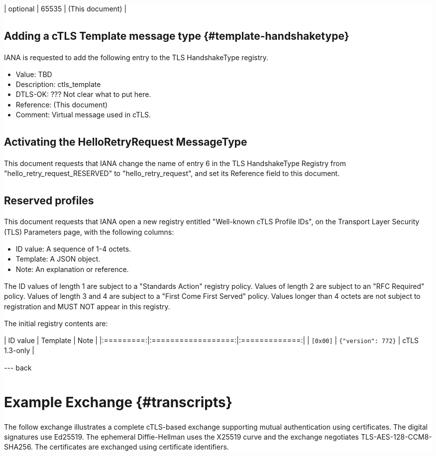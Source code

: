 | optional                       | 65535    | (This document) |

## Adding a cTLS Template message type {#template-handshaketype}

IANA is requested to add the following entry to the TLS HandshakeType registry.

* Value: TBD
* Description: ctls_template
* DTLS-OK: ??? Not clear what to put here.
* Reference: (This document)
* Comment: Virtual message used in cTLS.

## Activating the HelloRetryRequest MessageType

This document requests that IANA change the name of entry 6 in the TLS
HandshakeType Registry from "hello_retry_request_RESERVED" to
"hello_retry_request", and set its Reference field to this document.

## Reserved profiles

This document requests that IANA open a new registry entitled "Well-known
cTLS Profile IDs", on the Transport Layer Security (TLS) Parameters page,
with the following columns:

* ID value: A sequence of 1-4 octets.
* Template: A JSON object.
* Note: An explanation or reference.

The ID values of length 1 are subject to a "Standards Action" registry
policy. Values of length 2 are subject to an "RFC Required" policy. Values
of length 3 and 4 are subject to a "First Come First Served" policy. Values
longer than 4 octets are not subject to registration and MUST NOT appear
in this registry.

The initial registry contents are:

| ID value  | Template           | Note          |
|:=========:|:==================:|:=============:|
| `[0x00]`  | `{"version": 772}` | cTLS 1.3-only |

--- back

# Example Exchange {#transcripts}

The follow exchange illustrates a complete cTLS-based exchange supporting
mutual authentication using certificates. The digital signatures use Ed25519.
The ephemeral Diffie-Hellman uses the X25519 curve and
the exchange negotiates TLS-AES-128-CCM8-SHA256.
The certificates are exchanged using certificate identifiers.
